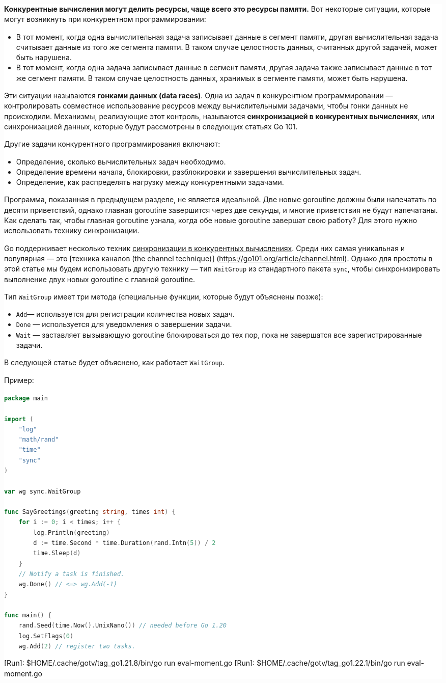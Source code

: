 **Конкурентные вычисления могут делить ресурсы, чаще всего это ресурсы памяти.** Вот некоторые ситуации, которые могут возникнуть при конкурентном программировании:

- В тот момент, когда одна вычислительная задача записывает данные в сегмент памяти, другая вычислительная задача считывает данные из того же сегмента памяти. В таком случае целостность данных, считанных другой задачей, может быть нарушена.
- В тот момент, когда одна задача записывает данные в сегмент памяти, другая задача также записывает данные в тот же сегмент памяти. В таком случае целостность данных, хранимых в сегменте памяти, может быть нарушена.
 
Эти ситуации называются **гонками данных (data races)**. Одна из задач в конкурентном программировании — контролировать совместное использование ресурсов между вычислительными задачами, чтобы гонки данных не происходили. Механизмы, реализующие этот контроль, называются **синхронизацией в конкурентных вычислениях**, или синхронизацией данных, которые будут рассмотрены в следующих статьях Go 101.

Другие задачи конкурентного программирования включают:
- Определение, сколько вычислительных задач необходимо.
- Определение времени начала, блокировки, разблокировки и завершения вычислительных задач.
- Определение, как распределять нагрузку между конкурентными задачами.

Программа, показанная в предыдущем разделе, не является идеальной. Две новые goroutine должны были напечатать по десяти приветствий, однако главная goroutine завершится через две секунды, и многие приветствия не будут напечатаны. Как сделать так, чтобы главная goroutine узнала, когда обе новые goroutine завершат свою работу? Для этого нужно использовать технику синхронизации.

Go поддерживает несколько техник [синхронизации в конкурентных вычислениях](https://go101.org/article/concurrent-synchronization-overview.html). Среди них самая уникальная и популярная — это [техника каналов (the channel technique)] (https://go101.org/article/channel.html). Однако для простоты в этой статье мы будем использовать другую технику — тип `WaitGroup` из стандартного пакета `sync`, чтобы синхронизировать выполнение двух новых goroutine с главной goroutine.

Тип `WaitGroup` имеет три метода (специальные функции, которые будут объяснены позже):

- `Add`— используется для регистрации количества новых задач.
- `Done` — используется для уведомления о завершении задачи.
- `Wait` — заставляет вызывающую goroutine блокироваться до тех пор, пока не завершатся все зарегистрированные задачи.

В следующей статье будет объяснено, как работает `WaitGroup`.

Пример:

```go
package main

import (
	"log"
	"math/rand"
	"time"
	"sync"
)

var wg sync.WaitGroup

func SayGreetings(greeting string, times int) {
	for i := 0; i < times; i++ {
		log.Println(greeting)
		d := time.Second * time.Duration(rand.Intn(5)) / 2
		time.Sleep(d)
	}
	// Notify a task is finished.
	wg.Done() // <=> wg.Add(-1)
}

func main() {
	rand.Seed(time.Now().UnixNano()) // needed before Go 1.20
	log.SetFlags(0)
	wg.Add(2) // register two tasks.
```

[Run]: $HOME/.cache/gotv/tag_go1.21.8/bin/go run eval-moment.go
[Run]: $HOME/.cache/gotv/tag_go1.22.1/bin/go run eval-moment.go